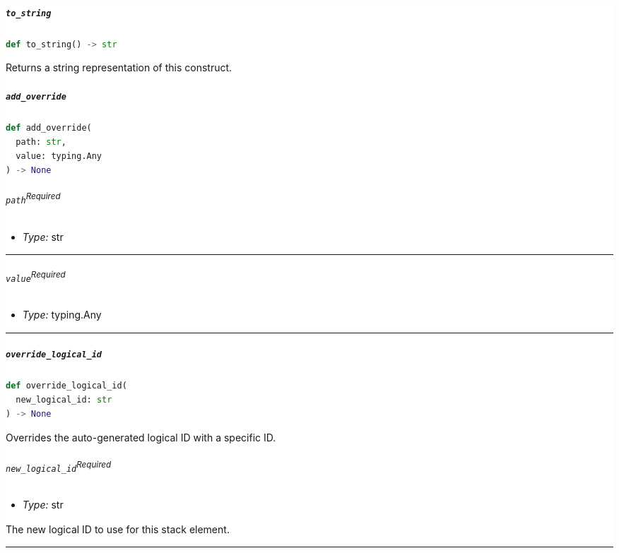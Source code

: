 
##### `to_string` <a name="to_string" id="@cdktf/provider-azurestack.dataAzurestackStorageAccount.DataAzurestackStorageAccount.toString"></a>

```python
def to_string() -> str
```

Returns a string representation of this construct.

##### `add_override` <a name="add_override" id="@cdktf/provider-azurestack.dataAzurestackStorageAccount.DataAzurestackStorageAccount.addOverride"></a>

```python
def add_override(
  path: str,
  value: typing.Any
) -> None
```

###### `path`<sup>Required</sup> <a name="path" id="@cdktf/provider-azurestack.dataAzurestackStorageAccount.DataAzurestackStorageAccount.addOverride.parameter.path"></a>

- *Type:* str

---

###### `value`<sup>Required</sup> <a name="value" id="@cdktf/provider-azurestack.dataAzurestackStorageAccount.DataAzurestackStorageAccount.addOverride.parameter.value"></a>

- *Type:* typing.Any

---

##### `override_logical_id` <a name="override_logical_id" id="@cdktf/provider-azurestack.dataAzurestackStorageAccount.DataAzurestackStorageAccount.overrideLogicalId"></a>

```python
def override_logical_id(
  new_logical_id: str
) -> None
```

Overrides the auto-generated logical ID with a specific ID.

###### `new_logical_id`<sup>Required</sup> <a name="new_logical_id" id="@cdktf/provider-azurestack.dataAzurestackStorageAccount.DataAzurestackStorageAccount.overrideLogicalId.parameter.newLogicalId"></a>

- *Type:* str

The new logical ID to use for this stack element.

---